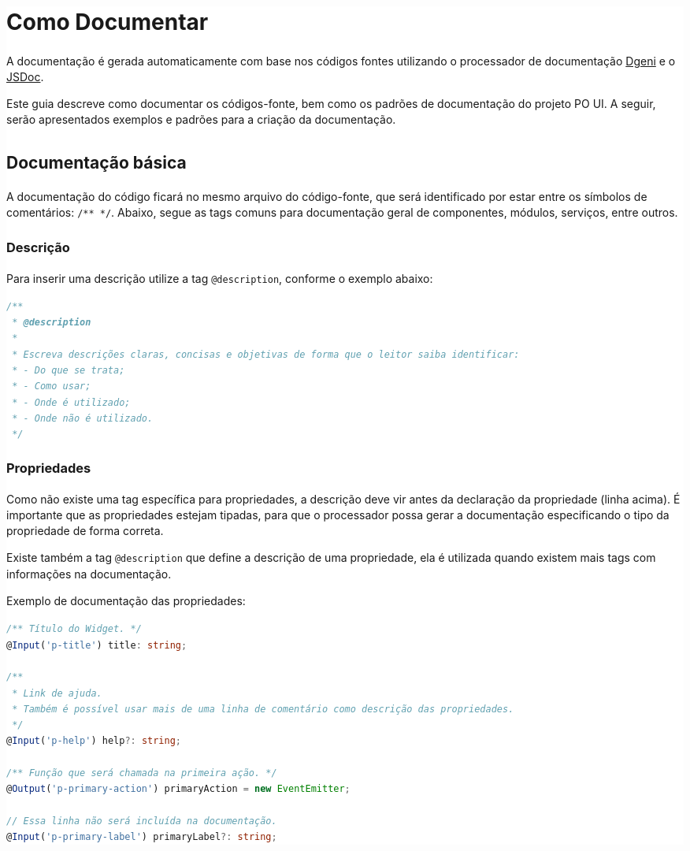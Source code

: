 # Como Documentar

A documentação é gerada automaticamente com base nos códigos fontes utilizando o processador de documentação 
[Dgeni](https://github.com/angular/dgeni) e o [JSDoc](http://usejsdoc.org/).

Este guia descreve como documentar os códigos-fonte, bem como os padrões de documentação do projeto PO UI. 
A seguir, serão apresentados exemplos e padrões para a criação da documentação.

## Documentação básica

A documentação do código ficará no mesmo arquivo do código-fonte, que será identificado por estar entre os símbolos de comentários: 
`/** */`. Abaixo, segue as tags comuns para documentação geral de componentes, módulos, serviços, entre outros.

### Descrição

Para inserir uma descrição utilize a tag `@description`, conforme o exemplo abaixo:

``` typescript
/**
 * @description
 *
 * Escreva descrições claras, concisas e objetivas de forma que o leitor saiba identificar:
 * - Do que se trata;
 * - Como usar;
 * - Onde é utilizado;
 * - Onde não é utilizado.
 */
```

### Propriedades

Como não existe uma tag específica para propriedades, a descrição deve vir antes da declaração da propriedade 
(linha acima). É importante que as propriedades estejam tipadas, para que o processador possa gerar a documentação especificando 
o tipo da propriedade de forma correta.

Existe também a tag `@description` que define a descrição de uma propriedade, ela é utilizada quando existem mais tags com 
informações na documentação.

Exemplo de documentação das propriedades:

``` typescript
/** Título do Widget. */
@Input('p-title') title: string;

/** 
 * Link de ajuda.
 * Também é possível usar mais de uma linha de comentário como descrição das propriedades.
 */
@Input('p-help') help?: string;

/** Função que será chamada na primeira ação. */
@Output('p-primary-action') primaryAction = new EventEmitter;

// Essa linha não será incluída na documentação.
@Input('p-primary-label') primaryLabel?: string;
```
